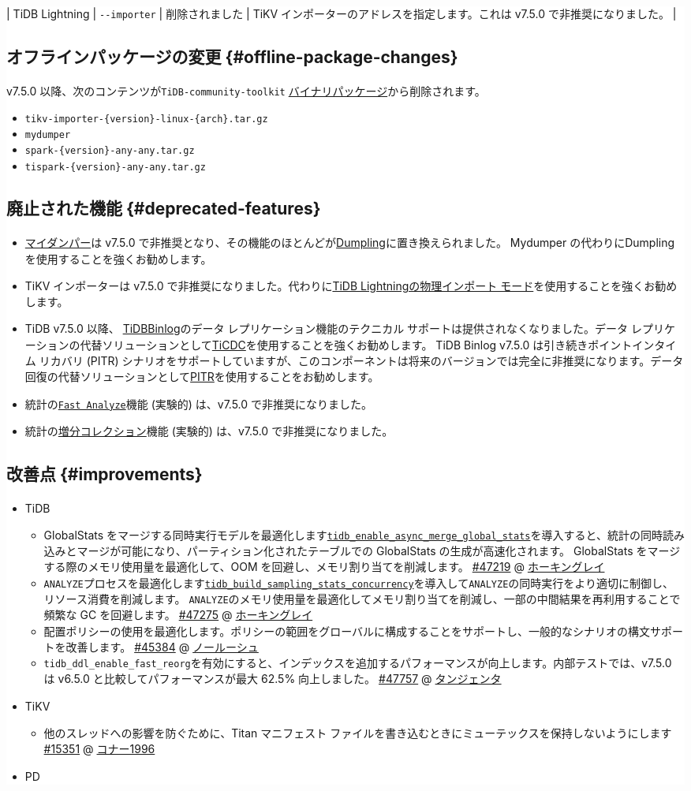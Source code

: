 | TiDB Lightning | `--importer`                                                                                                                       | 削除されました  | TiKV インポーターのアドレスを指定します。これは v7.5.0 で非推奨になりました。                                                                                            |

## オフラインパッケージの変更 {#offline-package-changes}

v7.5.0 以降、次のコンテンツが`TiDB-community-toolkit` [バイナリパッケージ](/binary-package.md)から削除されます。

-   `tikv-importer-{version}-linux-{arch}.tar.gz`
-   `mydumper`
-   `spark-{version}-any-any.tar.gz`
-   `tispark-{version}-any-any.tar.gz`

## 廃止された機能 {#deprecated-features}

-   [マイダンパー](https://docs.pingcap.com/tidb/v4.0/mydumper-overview)は v7.5.0 で非推奨となり、その機能のほとんどが[Dumpling](/dumpling-overview.md)に置き換えられました。 Mydumper の代わりにDumpling を使用することを強くお勧めします。

-   TiKV インポーターは v7.5.0 で非推奨になりました。代わりに[TiDB Lightningの物理インポート モード](/tidb-lightning/tidb-lightning-physical-import-mode.md)を使用することを強くお勧めします。

-   TiDB v7.5.0 以降、 [TiDBBinlog](/tidb-binlog/tidb-binlog-overview.md)のデータ レプリケーション機能のテクニカル サポートは提供されなくなりました。データ レプリケーションの代替ソリューションとして[TiCDC](/ticdc/ticdc-overview.md)を使用することを強くお勧めします。 TiDB Binlog v7.5.0 は引き続きポイントインタイム リカバリ (PITR) シナリオをサポートしていますが、このコンポーネントは将来のバージョンでは完全に非推奨になります。データ回復の代替ソリューションとして[PITR](/br/br-pitr-guide.md)を使用することをお勧めします。

-   統計の[`Fast Analyze`](/system-variables.md#tidb_enable_fast_analyze)機能 (実験的) は、v7.5.0 で非推奨になりました。

-   統計の[増分コレクション](https://docs.pingcap.com/tidb/v7.4/statistics#incremental-collection)機能 (実験的) は、v7.5.0 で非推奨になりました。

## 改善点 {#improvements}

-   TiDB

    -   GlobalStats をマージする同時実行モデルを最適化します[`tidb_enable_async_merge_global_stats`](/system-variables.md#tidb_enable_async_merge_global_stats-new-in-v750)を導入すると、統計の同時読み込みとマージが可能になり、パーティション化されたテーブルでの GlobalStats の生成が高速化されます。 GlobalStats をマージする際のメモリ使用量を最適化して、OOM を回避し、メモリ割り当てを削減します。 [#47219](https://github.com/pingcap/tidb/issues/47219) @ [ホーキングレイ](https://github.com/hawkingrei)
    -   `ANALYZE`プロセスを最適化します[`tidb_build_sampling_stats_concurrency`](/system-variables.md#tidb_build_sampling_stats_concurrency-new-in-v750)を導入して`ANALYZE`の同時実行をより適切に制御し、リソース消費を削減します。 `ANALYZE`のメモリ使用量を最適化してメモリ割り当てを削減し、一部の中間結果を再利用することで頻繁な GC を回避します。 [#47275](https://github.com/pingcap/tidb/issues/47275) @ [ホーキングレイ](https://github.com/hawkingrei)
    -   配置ポリシーの使用を最適化します。ポリシーの範囲をグローバルに構成することをサポートし、一般的なシナリオの構文サポートを改善します。 [#45384](https://github.com/pingcap/tidb/issues/45384) @ [ノールーシュ](https://github.com/nolouch)
    -   `tidb_ddl_enable_fast_reorg`を有効にすると、インデックスを追加するパフォーマンスが向上します。内部テストでは、v7.5.0 は v6.5.0 と比較してパフォーマンスが最大 62.5% 向上しました。 [#47757](https://github.com/pingcap/tidb/issues/47757) @ [タンジェンタ](https://github.com/tangenta)

-   TiKV

    -   他のスレッドへの影響を防ぐために、Titan マニフェスト ファイルを書き込むときにミューテックスを保持しないようにします[#15351](https://github.com/tikv/tikv/issues/15351) @ [コナー1996](https://github.com/Connor1996)

-   PD
